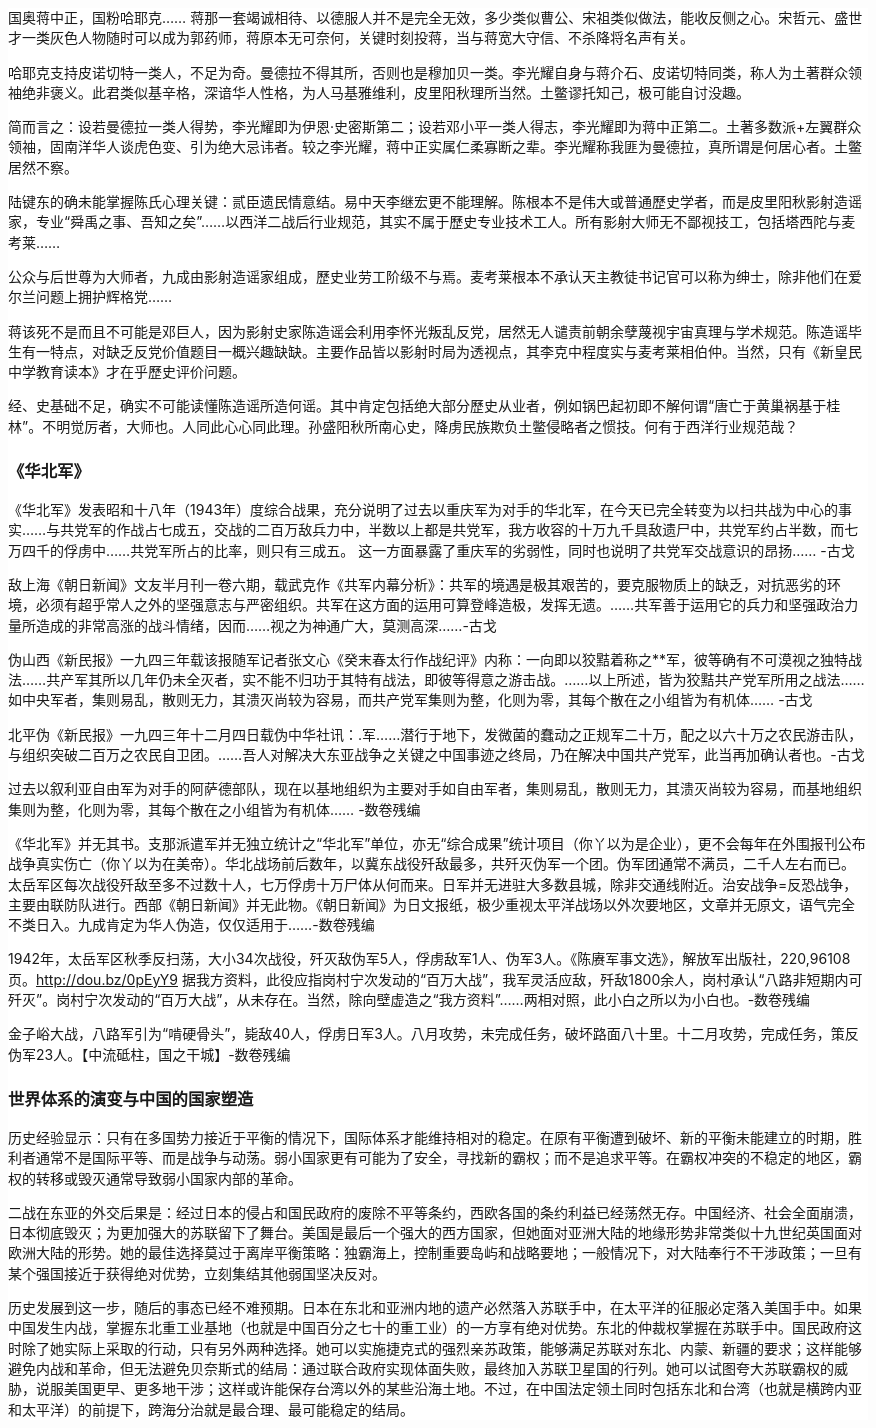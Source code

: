 国奥蒋中正，国粉哈耶克…… 蒋那一套竭诚相待、以德服人并不是完全无效，多少类似曹公、宋祖类似做法，能收反侧之心。宋哲元、盛世才一类灰色人物随时可以成为郭药师，蒋原本无可奈何，关键时刻投蒋，当与蒋宽大守信、不杀降将名声有关。

哈耶克支持皮诺切特一类人，不足为奇。曼德拉不得其所，否则也是穆加贝一类。李光耀自身与蒋介石、皮诺切特同类，称人为土著群众领袖绝非褒义。此君类似基辛格，深谙华人性格，为人马基雅维利，皮里阳秋理所当然。土鳖谬托知己，极可能自讨没趣。

简而言之：设若曼德拉一类人得势，李光耀即为伊恩·史密斯第二；设若邓小平一类人得志，李光耀即为蒋中正第二。土著多数派+左翼群众领袖，固南洋华人谈虎色变、引为绝大忌讳者。较之李光耀，蒋中正实属仁柔寡断之辈。李光耀称我匪为曼德拉，真所谓是何居心者。土鳖居然不察。

陆键东的确未能掌握陈氏心理关键：贰臣遗民情意结。易中天李继宏更不能理解。陈根本不是伟大或普通歷史学者，而是皮里阳秋影射造谣家，专业“舜禹之事、吾知之矣”……以西洋二战后行业规范，其实不属于歷史专业技术工人。所有影射大师无不鄙视技工，包括塔西陀与麦考莱……

公众与后世尊为大师者，九成由影射造谣家组成，歷史业劳工阶级不与焉。麦考莱根本不承认天主教徒书记官可以称为绅士，除非他们在爱尔兰问题上拥护辉格党……

蒋该死不是而且不可能是邓巨人，因为影射史家陈造谣会利用李怀光叛乱反党，居然无人谴责前朝余孽蔑视宇宙真理与学术规范。陈造谣毕生有一特点，对缺乏反党价值题目一概兴趣缺缺。主要作品皆以影射时局为透视点，其李克中程度实与麦考莱相伯仲。当然，只有《新皇民中学教育读本》才在乎歷史评价问题。

经、史基础不足，确实不可能读懂陈造谣所造何谣。其中肯定包括绝大部分歷史从业者，例如锅巴起初即不解何谓“唐亡于黄巢祸基于桂林”。不明觉厉者，大师也。人同此心心同此理。孙盛阳秋所南心史，降虏民族欺负土鳖侵略者之惯技。何有于西洋行业规范哉？

### 《华北军》

《华北军》发表昭和十八年（1943年）度综合战果，充分说明了过去以重庆军为对手的华北军，在今天已完全转变为以扫共战为中心的事实……与共党军的作战占七成五，交战的二百万敌兵力中，半数以上都是共党军，我方收容的十万九千具敌遗尸中，共党军约占半数，而七万四千的俘虏中……共党军所占的比率，则只有三成五。 这一方面暴露了重庆军的劣弱性，同时也说明了共党军交战意识的昂扬…… -古戈

敌上海《朝日新闻》文友半月刊一卷六期，载武克作《共军内幕分析》：共军的境遇是极其艰苦的，要克服物质上的缺乏，对抗恶劣的环境，必须有超乎常人之外的坚强意志与严密组织。共军在这方面的运用可算登峰造极，发挥无遗。……共军善于运用它的兵力和坚强政治力量所造成的非常高涨的战斗情绪，因而……视之为神通广大，莫测高深……-古戈

伪山西《新民报》一九四三年载该报随军记者张文心《癸末春太行作战纪评》内称：一向即以狡黠着称之**军，彼等确有不可漠视之独特战法……共产军其所以几年仍未全灭者，实不能不归功于其特有战法，即彼等得意之游击战。……以上所述，皆为狡黠共产党军所用之战法……如中央军者，集则易乱，散则无力，其溃灭尚较为容易，而共产党军集则为整，化则为零，其每个散在之小组皆为有机体…… -古戈

北平伪《新民报》一九四三年十二月四日载伪中华社讯：.军……潜行于地下，发微菌的蠢动之正规军二十万，配之以六十万之农民游击队，与组织突破二百万之农民自卫团。……吾人对解决大东亚战争之关键之中国事迹之终局，乃在解决中国共产党军，此当再加确认者也。-古戈

过去以叙利亚自由军为对手的阿萨德部队，现在以基地组织为主要对手如自由军者，集则易乱，散则无力，其溃灭尚较为容易，而基地组织集则为整，化则为零，其每个散在之小组皆为有机体…… -数卷残编

《华北军》并无其书。支那派遣军并无独立统计之“华北军”单位，亦无“综合成果”统计项目（你丫以为是企业），更不会每年在外围报刊公布战争真实伤亡（你丫以为在美帝）。华北战场前后数年，以冀东战役歼敌最多，共歼灭伪军一个团。伪军团通常不满员，二千人左右而已。太岳军区每次战役歼敌至多不过数十人，七万俘虏十万尸体从何而来。日军并无进驻大多数县城，除非交通线附近。治安战争=反恐战争，主要由联防队进行。西部《朝日新闻》并无此物。《朝日新闻》为日文报纸，极少重视太平洋战场以外次要地区，文章并无原文，语气完全不类日入。九成肯定为华人伪造，仅仅适用于……-数卷残编

1942年，太岳军区秋季反扫荡，大小34次战役，歼灭敌伪军5人，俘虏敌军1人、伪军3人。《陈赓军事文选》，解放军出版社，220,96108页。http://dou.bz/0pEyY9 据我方资料，此役应指岗村宁次发动的“百万大战”，我军灵活应敌，歼敌1800余人，岗村承认“八路非短期内可歼灭”。岗村宁次发动的“百万大战”，从未存在。当然，除向壁虚造之“我方资料”……两相对照，此小白之所以为小白也。-数卷残编

金子峪大战，八路军引为“啃硬骨头”，毙敌40人，俘虏日军3人。八月攻势，未完成任务，破坏路面八十里。十二月攻势，完成任务，策反伪军23人。【中流砥柱，国之干城】-数卷残编

### 世界体系的演变与中国的国家塑造

历史经验显示：只有在多国势力接近于平衡的情况下，国际体系才能维持相对的稳定。在原有平衡遭到破坏、新的平衡未能建立的时期，胜利者通常不是国际平等、而是战争与动荡。弱小国家更有可能为了安全，寻找新的霸权；而不是追求平等。在霸权冲突的不稳定的地区，霸权的转移或毁灭通常导致弱小国家内部的革命。

二战在东亚的外交后果是：经过日本的侵占和国民政府的废除不平等条约，西欧各国的条约利益已经荡然无存。中国经济、社会全面崩溃，日本彻底毁灭；为更加强大的苏联留下了舞台。美国是最后一个强大的西方国家，但她面对亚洲大陆的地缘形势非常类似十九世纪英国面对欧洲大陆的形势。她的最佳选择莫过于离岸平衡策略：独霸海上，控制重要岛屿和战略要地；一般情况下，对大陆奉行不干涉政策；一旦有某个强国接近于获得绝对优势，立刻集结其他弱国坚决反对。

历史发展到这一步，随后的事态已经不难预期。日本在东北和亚洲内地的遗产必然落入苏联手中，在太平洋的征服必定落入美国手中。如果中国发生内战，掌握东北重工业基地（也就是中国百分之七十的重工业）的一方享有绝对优势。东北的仲裁权掌握在苏联手中。国民政府这时除了她实际上采取的行动，只有另外两种选择。她可以实施捷克式的强烈亲苏政策，能够满足苏联对东北、内蒙、新疆的要求；这样能够避免内战和革命，但无法避免贝奈斯式的结局：通过联合政府实现体面失败，最终加入苏联卫星国的行列。她可以试图夸大苏联霸权的威胁，说服美国更早、更多地干涉；这样或许能保存台湾以外的某些沿海土地。不过，在中国法定领土同时包括东北和台湾（也就是横跨内亚和太平洋）的前提下，跨海分治就是最合理、最可能稳定的结局。
